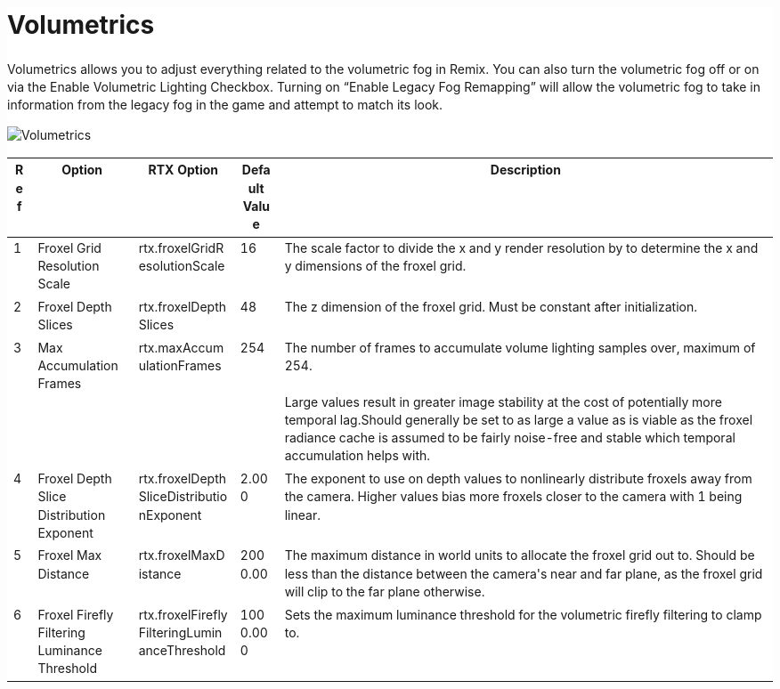 # Volumetrics

Volumetrics allows you to adjust everything related to the volumetric fog in Remix. You can also turn the volumetric fog off or on via the Enable Volumetric Lighting Checkbox. Turning on “Enable Legacy Fog Remapping” will allow the volumetric fog to take in information from the legacy fog in the game and attempt to match its look.

![Volumetrics](../../data/images/rtxremix_028.png)

| **Ref** | **Option**                                      | **RTX Option**                                     | **Default Value**           | **Description**                                                                                                                                                                                                                                                                                                                                                                                                                                                                                                 |
|---------|-------------------------------------------------|----------------------------------------------------|-----------------------------|-----------------------------------------------------------------------------------------------------------------------------------------------------------------------------------------------------------------------------------------------------------------------------------------------------------------------------------------------------------------------------------------------------------------------------------------------------------------------------------------------------------------|
| 1       | Froxel Grid Resolution Scale                    | rtx.froxelGridResolutionScale                      | 16                          | The scale factor to divide the x and y render resolution by to determine the x and y dimensions of the froxel grid.                                                                                                                                                                                                                                                                                                                                                                                             |
| 2       | Froxel Depth Slices                             | rtx.froxelDepthSlices                              | 48                          | The z dimension of the froxel grid. Must be constant after initialization.                                                                                                                                                                                                                                                                                                                                                                                                                                      |
| 3       | Max Accumulation Frames                         | rtx.maxAccumulationFrames                          | 254                         | The number of frames to accumulate volume lighting samples over, maximum of 254.<br><br>Large values result in greater image stability at the cost of potentially more temporal lag.Should generally be set to as large a value as is viable as the froxel radiance cache is assumed to be fairly noise-free and stable which temporal accumulation helps with.                                                                                                                                                 |
| 4       | Froxel Depth Slice Distribution Exponent        | rtx.froxelDepthSliceDistributionExponent           | 2.000                       | The exponent to use on depth values to nonlinearly distribute froxels away from the camera. Higher values bias more froxels closer to the camera with 1 being linear.                                                                                                                                                                                                                                                                                                                                           |
| 5       | Froxel Max Distance                             | rtx.froxelMaxDistance                              | 2000.00                     | The maximum distance in world units to allocate the froxel grid out to. Should be less than the distance between the camera's near and far plane, as the froxel grid will clip to the far plane otherwise.                                                                                                                                                                                                                                                                                                      |
| 6       | Froxel Firefly Filtering Luminance Threshold    | rtx.froxelFireflyFilteringLuminanceThreshold       | 1000.000                    | Sets the maximum luminance threshold for the volumetric firefly filtering to clamp to.                                                                                                                                                                                                                                                                                                                                                                                                                          |